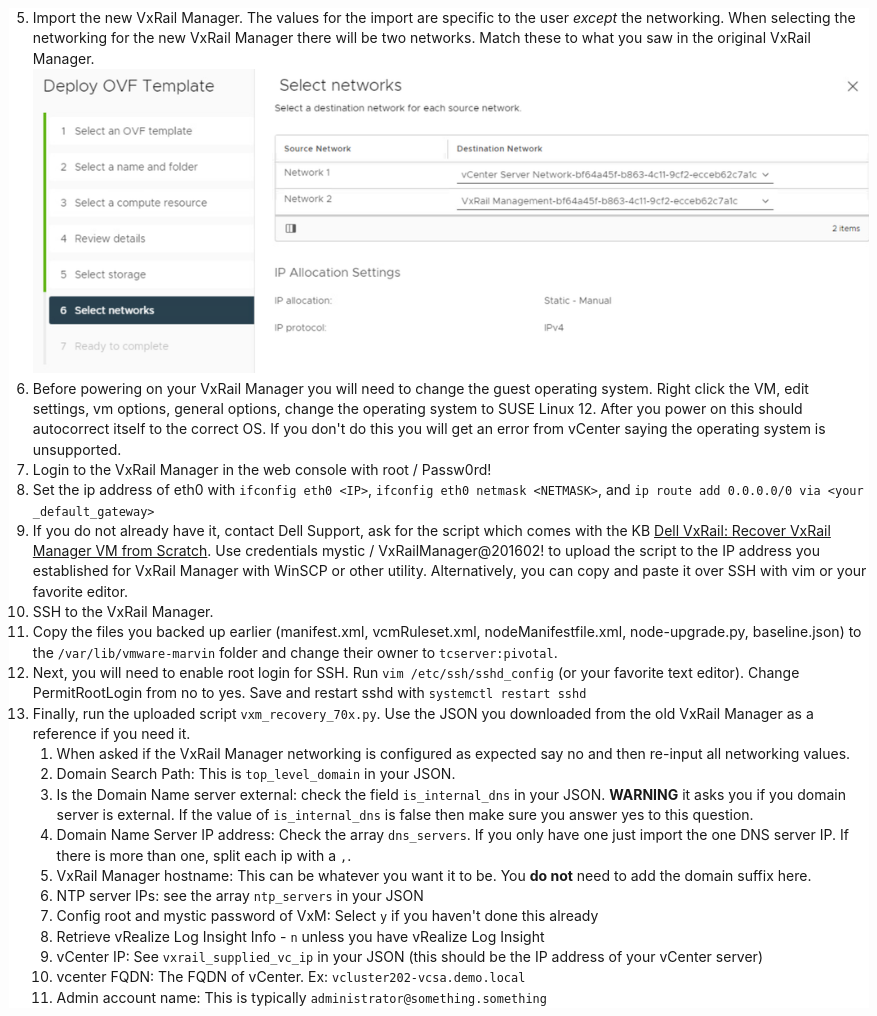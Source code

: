 5. Import the new VxRail Manager. The values for the import are specific to the user *except* the networking. When selecting the networking for the new VxRail Manager there will be two networks. Match these to what you saw in the original VxRail Manager. <br>![](images/2022-10-19-16-03-58.png)
6. Before powering on your VxRail Manager you will need to change the guest operating system. Right click the VM, edit settings, vm options, general options, change the operating system to SUSE Linux 12. After you power on this should autocorrect itself to the correct OS. If you don't do this you will get an error from vCenter saying the operating system is unsupported.
7. Login to the VxRail Manager in the web console with root / Passw0rd!
8. Set the ip address of eth0 with `ifconfig eth0 <IP>`, `ifconfig eth0 netmask <NETMASK>`, and `ip route add 0.0.0.0/0 via <your_default_gateway>`
9. If you do not already have it, contact Dell Support, ask for the script which comes with the KB [Dell VxRail: Recover VxRail Manager VM from Scratch](https://dell.com/support/kbdoc/en-us/000189568?lang=en). Use credentials mystic / VxRailManager@201602! to upload the script to the IP address you established for VxRail Manager with WinSCP or other utility. Alternatively, you can copy and paste it over SSH with vim or your favorite editor.
10. SSH to the VxRail Manager.
11. Copy the files you backed up earlier (manifest.xml, vcmRuleset.xml, nodeManifestfile.xml, node-upgrade.py, baseline.json) to the `/var/lib/vmware-marvin` folder and change their owner to `tcserver:pivotal`.
12. Next, you will need to enable root login for SSH. Run `vim /etc/ssh/sshd_config` (or your favorite text editor). Change PermitRootLogin from no to yes. Save and restart sshd with `systemctl restart sshd`
13. Finally, run the uploaded script `vxm_recovery_70x.py`. Use the JSON you downloaded from the old VxRail Manager as a reference if you need it.
       1.  When asked if the VxRail Manager networking is configured as expected say no and then re-input all networking values.
       2.  Domain Search Path: This is `top_level_domain` in your JSON.
       3.  Is the Domain Name server external: check the field `is_internal_dns` in your JSON. **WARNING** it asks you if you domain server is external. If the value of `is_internal_dns` is false then make sure you answer yes to this question.
       4.  Domain Name Server IP address: Check the array `dns_servers`. If you only have one just import the one DNS server IP. If there is more than one, split each ip with a `,`.
       5.  VxRail Manager hostname: This can be whatever you want it to be. You **do not** need to add the domain suffix here.
       6.  NTP server IPs: see the array `ntp_servers` in your JSON
       7.  Config root and mystic password of VxM: Select `y` if you haven't done this already
       8.  Retrieve vRealize Log Insight Info - `n` unless you have vRealize Log Insight
       9.  vCenter IP: See `vxrail_supplied_vc_ip` in your JSON (this should be the IP address of your vCenter server)
       10. vcenter FQDN: The FQDN of vCenter. Ex: `vcluster202-vcsa.demo.local`
       11. Admin account name: This is typically `administrator@something.something`